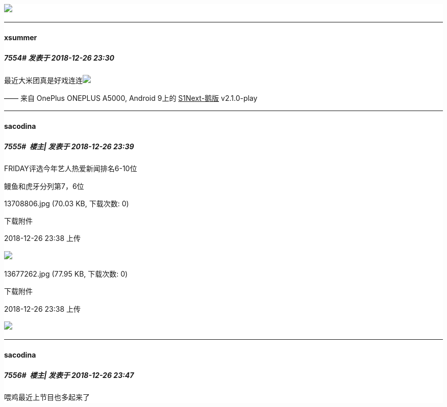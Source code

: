 
<img src="https://img.saraba1st.com/forum/201812/26/232536ohmsmles5l4o3958.jpg" referrerpolicy="no-referrer">


-----

####  xsummer  
##### 7554#       发表于 2018-12-26 23:30


最近大米团真是好戏连连<img src="https://static.saraba1st.com/image/smiley/face2017/037.png" referrerpolicy="no-referrer">

—— 来自 OnePlus ONEPLUS A5000, Android 9上的 [S1Next-鹅版](https://github.com/ykrank/S1-Next/releases) v2.1.0-play


-----

####  sacodina  
##### 7555#         楼主| 发表于 2018-12-26 23:39


FRIDAY评选今年艺人热爱新闻排名6-10位

鳗鱼和虎牙分列第7，6位


13708806.jpg
(70.03 KB, 下载次数: 0)


下载附件


2018-12-26 23:38 上传


<img src="https://img.saraba1st.com/forum/201812/26/233834xtnmoctagig8qeno.jpg" referrerpolicy="no-referrer">


13677262.jpg
(77.95 KB, 下载次数: 0)


下载附件


2018-12-26 23:38 上传


<img src="https://img.saraba1st.com/forum/201812/26/233834j9sjt41jdsozfw14.jpg" referrerpolicy="no-referrer">


-----

####  sacodina  
##### 7556#         楼主| 发表于 2018-12-26 23:47


喂鸡最近上节目也多起来了


